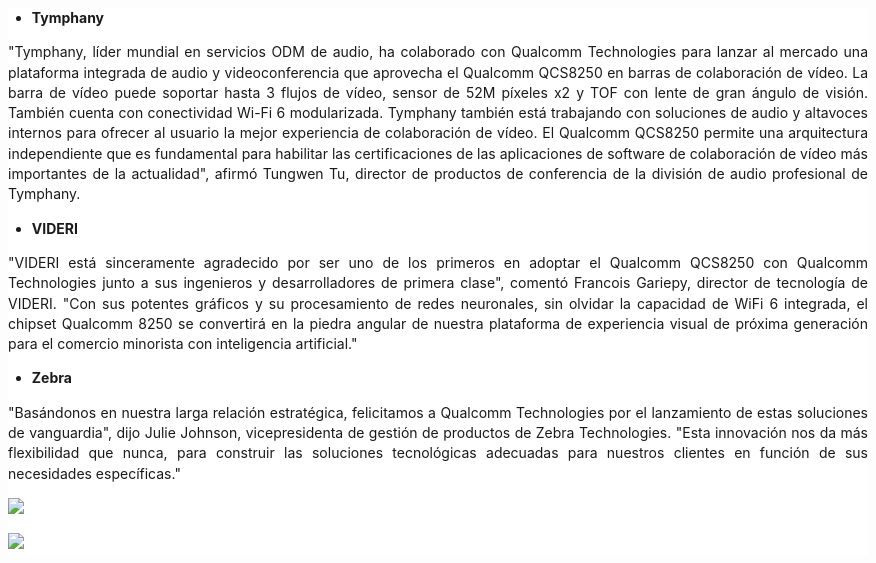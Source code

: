 <ul style="text-align: justify;">
	<li><strong>Tymphany</strong></li>
</ul>
<p style="text-align: justify;">"Tymphany, líder mundial en servicios ODM de audio, ha colaborado con Qualcomm Technologies para lanzar al mercado una plataforma integrada de audio y videoconferencia que aprovecha el Qualcomm QCS8250 en barras de colaboración de vídeo. La barra de vídeo puede soportar hasta 3 flujos de vídeo, sensor de 52M píxeles x2 y TOF con lente de gran ángulo de visión. También cuenta con conectividad Wi-Fi 6 modularizada. Tymphany también está trabajando con soluciones de audio y altavoces internos para ofrecer al usuario la mejor experiencia de colaboración de vídeo. El Qualcomm QCS8250 permite una arquitectura independiente que es fundamental para habilitar las certificaciones de las aplicaciones de software de colaboración de vídeo más importantes de la actualidad", afirmó Tungwen Tu, director de productos de conferencia de la división de audio profesional de Tymphany.</p>

<ul style="text-align: justify;">
	<li><strong>VIDERI</strong></li>
</ul>
<p style="text-align: justify;">"VIDERI está sinceramente agradecido por ser uno de los primeros en adoptar el Qualcomm QCS8250 con Qualcomm Technologies junto a sus ingenieros y desarrolladores de primera clase", comentó Francois Gariepy, director de tecnología de VIDERI. "Con sus potentes gráficos y su procesamiento de redes neuronales, sin olvidar la capacidad de WiFi 6 integrada, el chipset Qualcomm 8250 se convertirá en la piedra angular de nuestra plataforma de experiencia visual de próxima generación para el comercio minorista con inteligencia artificial."</p>

<ul style="text-align: justify;">
	<li><strong>Zebra</strong></li>
</ul>
<p style="text-align: justify;">"Basándonos en nuestra larga relación estratégica, felicitamos a Qualcomm Technologies por el lanzamiento de estas soluciones de vanguardia", dijo Julie Johnson, vicepresidenta de gestión de productos de Zebra Technologies. "Esta innovación nos da más flexibilidad que nunca, para construir las soluciones tecnológicas adecuadas para nuestros clientes en función de sus necesidades específicas."</p>

![](https://raw.githubusercontent.com/itnewslat/assets/master/img/540x320/Qualcomm-p.jpg)

<img src="https://tracker.metricool.com/c3po.jpg?hash=56f88a41e39ab42c063cc51676587a04"/>
